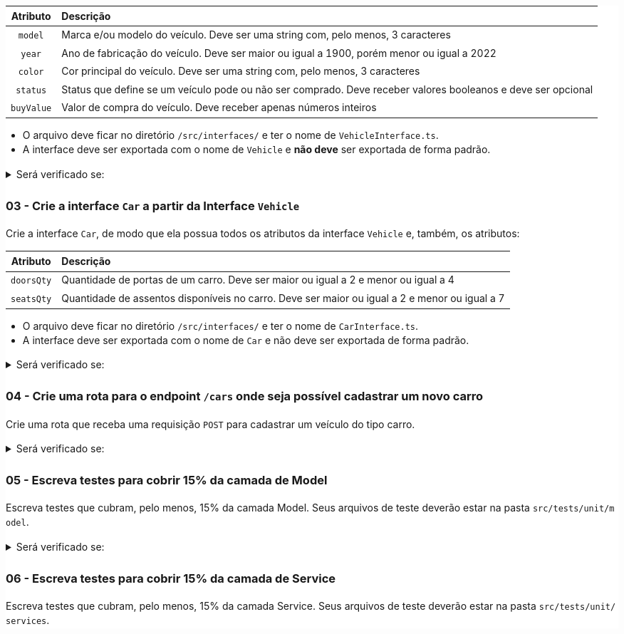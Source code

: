 | Atributo | Descrição |
 | :-------: | :-------- |
 | `model`   | Marca e/ou modelo do veículo. Deve ser uma string com, pelo menos, 3 caracteres |
 | `year`    | Ano de fabricação do veículo. Deve ser maior ou igual a 1900, porém menor ou igual a 2022 |
 | `color`   | Cor principal do veículo. Deve ser uma string com, pelo menos, 3 caracteres |
 | `status`  | Status que define se um veículo pode ou não ser comprado. Deve receber valores booleanos e deve ser opcional |
 | `buyValue` | Valor de compra do veículo. Deve receber apenas números inteiros |

 - O arquivo deve ficar no diretório `/src/interfaces/` e ter o nome de `VehicleInterface.ts`.
 - A interface deve ser exportada com o nome de `Vehicle` e **não deve** ser exportada de forma padrão.

<details><summary>Será verificado se:</summary></details>

### 03 - Crie a interface `Car` a partir da Interface `Vehicle`

Crie a interface `Car`, de modo que ela possua todos os atributos da interface `Vehicle` e, também, os atributos:

 | Atributo  | Descrição |
 | :--------: | :-------- |
 | `doorsQty` | Quantidade de portas de um carro. Deve ser maior ou igual a 2 e menor ou igual a 4 |
 | `seatsQty` | Quantidade de assentos disponíveis no carro. Deve ser maior ou igual a 2 e menor ou igual a 7 |
 
 - O arquivo deve ficar no diretório `/src/interfaces/` e  ter o nome de `CarInterface.ts`.
 - A interface deve ser exportada com o nome de `Car` e não deve ser exportada de forma padrão.

<details><summary>Será verificado se:</summary></details>


### 04 - Crie uma rota para o endpoint `/cars` onde seja possível cadastrar um novo carro

Crie uma rota que receba uma requisição `POST` para cadastrar um veículo do tipo carro.

<details><summary>Será verificado se:</summary></details>

### 05 - Escreva testes para cobrir 15% da camada de Model

Escreva testes que cubram, pelo menos, 15% da camada Model. Seus arquivos de teste deverão estar na pasta `src/tests/unit/model`.

<details><summary>Será verificado se:</summary></details>

### 06 - Escreva testes para cobrir 15% da camada de Service

Escreva testes que cubram, pelo menos, 15% da camada Service. Seus arquivos de teste deverão estar na pasta `src/tests/unit/services`.
